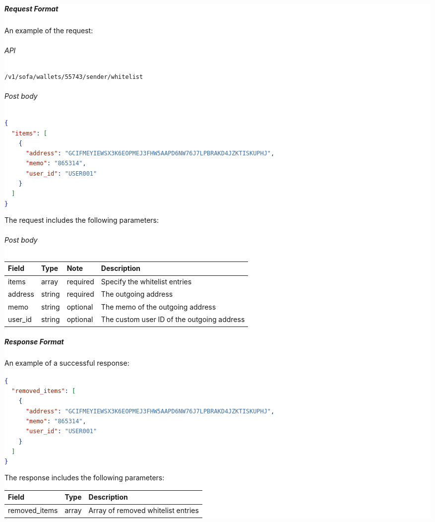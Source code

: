 ##### Request Format

An example of the request:

###### API

```
/v1/sofa/wallets/55743/sender/whitelist
```

###### Post body

```json
{
  "items": [
    {
      "address": "GCIFMEYIEWSX3K6EOPMEJ3FHW5AAPD6NW76J7LPBRAKD4JZKTISKUPHJ",
      "memo": "865314",
      "user_id": "USER001"
    }
  ]
}
```

The request includes the following parameters:

###### Post body

| Field | Type  | Note | Description |
| :---  | :---  | :--- | :---        |
| items | array | required | Specify the whitelist entries |
| address | string | required | The outgoing address |
| memo | string | optional | The memo of the outgoing address |
| user_id | string | optional | The custom user ID of the outgoing address |

##### Response Format

An example of a successful response:

```json
{
  "removed_items": [
    {
      "address": "GCIFMEYIEWSX3K6EOPMEJ3FHW5AAPD6NW76J7LPBRAKD4JZKTISKUPHJ",
      "memo": "865314",
      "user_id": "USER001"
    }
  ]
}
```

The response includes the following parameters:

| Field | Type  | Description |
| :---  | :---  | :---        |
| removed_items | array | Array of removed whitelist entries |
